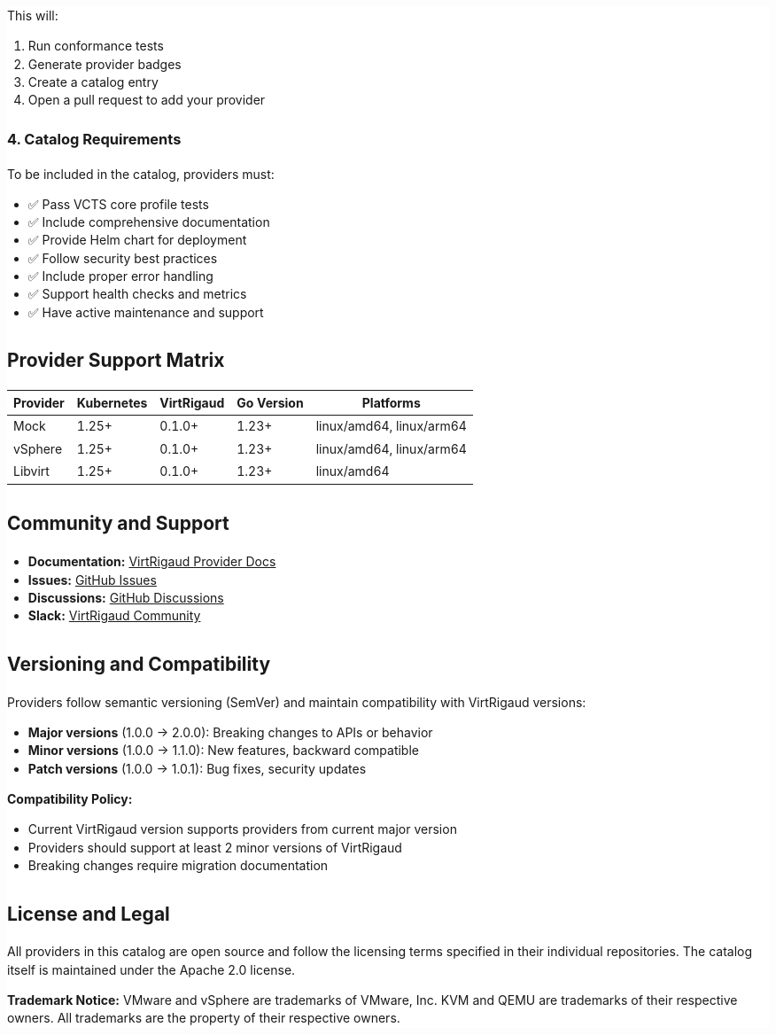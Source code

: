 This will:
1. Run conformance tests
2. Generate provider badges
3. Create a catalog entry
4. Open a pull request to add your provider

### 4. Catalog Requirements

To be included in the catalog, providers must:

- ✅ Pass VCTS core profile tests
- ✅ Include comprehensive documentation
- ✅ Provide Helm chart for deployment
- ✅ Follow security best practices
- ✅ Include proper error handling
- ✅ Support health checks and metrics
- ✅ Have active maintenance and support

## Provider Support Matrix

| Provider | Kubernetes | VirtRigaud | Go Version | Platforms |
|----------|------------|------------|------------|-----------|
| Mock | 1.25+ | 0.1.0+ | 1.23+ | linux/amd64, linux/arm64 |
| vSphere | 1.25+ | 0.1.0+ | 1.23+ | linux/amd64, linux/arm64 |
| Libvirt | 1.25+ | 0.1.0+ | 1.23+ | linux/amd64 |

## Community and Support

- **Documentation:** [VirtRigaud Provider Docs](https://projectbeskar.github.io/virtrigaud/providers/)
- **Issues:** [GitHub Issues](https://github.com/projectbeskar/virtrigaud/issues)
- **Discussions:** [GitHub Discussions](https://github.com/projectbeskar/virtrigaud/discussions)
- **Slack:** [VirtRigaud Community](https://virtrigaud.slack.com)

## Versioning and Compatibility

Providers follow semantic versioning (SemVer) and maintain compatibility with VirtRigaud versions:

- **Major versions** (1.0.0 → 2.0.0): Breaking changes to APIs or behavior
- **Minor versions** (1.0.0 → 1.1.0): New features, backward compatible
- **Patch versions** (1.0.0 → 1.0.1): Bug fixes, security updates

**Compatibility Policy:**
- Current VirtRigaud version supports providers from current major version
- Providers should support at least 2 minor versions of VirtRigaud
- Breaking changes require migration documentation

## License and Legal

All providers in this catalog are open source and follow the licensing terms specified in their individual repositories. The catalog itself is maintained under the Apache 2.0 license.

**Trademark Notice:** VMware and vSphere are trademarks of VMware, Inc. KVM and QEMU are trademarks of their respective owners. All trademarks are the property of their respective owners.


